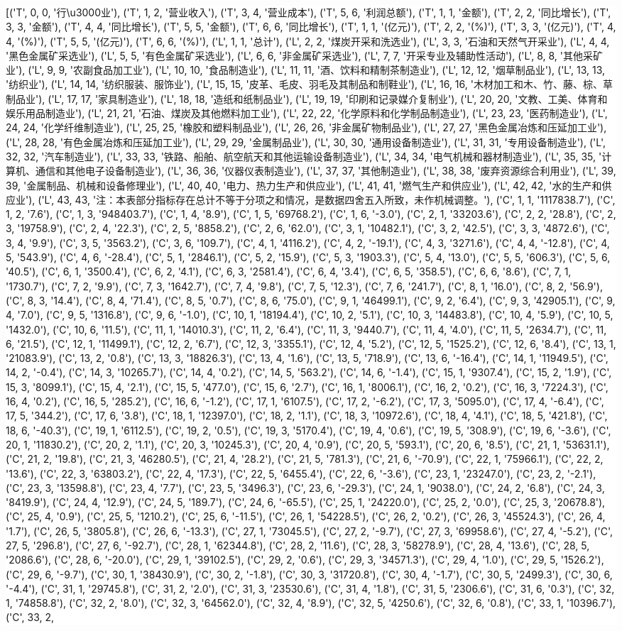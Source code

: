 [('T', 0, 0, '行\u3000业'), ('T', 1, 2, '营业收入'), ('T', 3, 4, '营业成本'), ('T', 5, 6, '利润总额'), ('T', 1, 1, '金额'), ('T', 2, 2, '同比增长'), ('T', 3, 3, '金额'), ('T', 4, 4, '同比增长'), ('T', 5, 5, '金额'), ('T', 6, 6, '同比增长'), ('T', 1, 1, '(亿元)'), ('T', 2, 2, '(%)'), ('T', 3, 3, '(亿元)'), ('T', 4, 4, '(%)'), ('T', 5, 5, '(亿元)'), ('T', 6, 6, '(%)'), ('L', 1, 1, '总计'), ('L', 2, 2, '煤炭开采和洗选业'), ('L', 3, 3, '石油和天然气开采业'), ('L', 4, 4, '黑色金属矿采选业'), ('L', 5, 5, '有色金属矿采选业'), ('L', 6, 6, '非金属矿采选业'), ('L', 7, 7, '开采专业及辅助性活动'), ('L', 8, 8, '其他采矿业'), ('L', 9, 9, '农副食品加工业'), ('L', 10, 10, '食品制造业'), ('L', 11, 11, '酒、饮料和精制茶制造业'), ('L', 12, 12, '烟草制品业'), ('L', 13, 13, '纺织业'), ('L', 14, 14, '纺织服装、服饰业'), ('L', 15, 15, '皮革、毛皮、羽毛及其制品和制鞋业'), ('L', 16, 16, '木材加工和木、竹、藤、棕、草制品业'), ('L', 17, 17, '家具制造业'), ('L', 18, 18, '造纸和纸制品业'), ('L', 19, 19, '印刷和记录媒介复制业'), ('L', 20, 20, '文教、工美、体育和娱乐用品制造业'), ('L', 21, 21, '石油、煤炭及其他燃料加工业'), ('L', 22, 22, '化学原料和化学制品制造业'), ('L', 23, 23, '医药制造业'), ('L', 24, 24, '化学纤维制造业'), ('L', 25, 25, '橡胶和塑料制品业'), ('L', 26, 26, '非金属矿物制品业'), ('L', 27, 27, '黑色金属冶炼和压延加工业'), ('L', 28, 28, '有色金属冶炼和压延加工业'), ('L', 29, 29, '金属制品业'), ('L', 30, 30, '通用设备制造业'), ('L', 31, 31, '专用设备制造业'), ('L', 32, 32, '汽车制造业'), ('L', 33, 33, '铁路、船舶、航空航天和其他运输设备制造业'), ('L', 34, 34, '电气机械和器材制造业'), ('L', 35, 35, '计算机、通信和其他电子设备制造业'), ('L', 36, 36, '仪器仪表制造业'), ('L', 37, 37, '其他制造业'), ('L', 38, 38, '废弃资源综合利用业'), ('L', 39, 39, '金属制品、机械和设备修理业'), ('L', 40, 40, '电力、热力生产和供应业'), ('L', 41, 41, '燃气生产和供应业'), ('L', 42, 42, '水的生产和供应业'), ('L', 43, 43, '注：本表部分指标存在总计不等于分项之和情况，是数据四舍五入所致，未作机械调整。'), ('C', 1, 1, '1117838.7'), ('C', 1, 2, '7.6'), ('C', 1, 3, '948403.7'), ('C', 1, 4, '8.9'), ('C', 1, 5, '69768.2'), ('C', 1, 6, '-3.0'), ('C', 2, 1, '33203.6'), ('C', 2, 2, '28.8'), ('C', 2, 3, '19758.9'), ('C', 2, 4, '22.3'), ('C', 2, 5, '8858.2'), ('C', 2, 6, '62.0'), ('C', 3, 1, '10482.1'), ('C', 3, 2, '42.5'), ('C', 3, 3, '4872.6'), ('C', 3, 4, '9.9'), ('C', 3, 5, '3563.2'), ('C', 3, 6, '109.7'), ('C', 4, 1, '4116.2'), ('C', 4, 2, '-19.1'), ('C', 4, 3, '3271.6'), ('C', 4, 4, '-12.8'), ('C', 4, 5, '543.9'), ('C', 4, 6, '-28.4'), ('C', 5, 1, '2846.1'), ('C', 5, 2, '15.9'), ('C', 5, 3, '1903.3'), ('C', 5, 4, '13.0'), ('C', 5, 5, '606.3'), ('C', 5, 6, '40.5'), ('C', 6, 1, '3500.4'), ('C', 6, 2, '4.1'), ('C', 6, 3, '2581.4'), ('C', 6, 4, '3.4'), ('C', 6, 5, '358.5'), ('C', 6, 6, '8.6'), ('C', 7, 1, '1730.7'), ('C', 7, 2, '9.9'), ('C', 7, 3, '1642.7'), ('C', 7, 4, '9.8'), ('C', 7, 5, '12.3'), ('C', 7, 6, '241.7'), ('C', 8, 1, '16.0'), ('C', 8, 2, '56.9'), ('C', 8, 3, '14.4'), ('C', 8, 4, '71.4'), ('C', 8, 5, '0.7'), ('C', 8, 6, '75.0'), ('C', 9, 1, '46499.1'), ('C', 9, 2, '6.4'), ('C', 9, 3, '42905.1'), ('C', 9, 4, '7.0'), ('C', 9, 5, '1316.8'), ('C', 9, 6, '-1.0'), ('C', 10, 1, '18194.4'), ('C', 10, 2, '5.1'), ('C', 10, 3, '14483.8'), ('C', 10, 4, '5.9'), ('C', 10, 5, '1432.0'), ('C', 10, 6, '11.5'), ('C', 11, 1, '14010.3'), ('C', 11, 2, '6.4'), ('C', 11, 3, '9440.7'), ('C', 11, 4, '4.0'), ('C', 11, 5, '2634.7'), ('C', 11, 6, '21.5'), ('C', 12, 1, '11499.1'), ('C', 12, 2, '6.7'), ('C', 12, 3, '3355.1'), ('C', 12, 4, '5.2'), ('C', 12, 5, '1525.2'), ('C', 12, 6, '8.4'), ('C', 13, 1, '21083.9'), ('C', 13, 2, '0.8'), ('C', 13, 3, '18826.3'), ('C', 13, 4, '1.6'), ('C', 13, 5, '718.9'), ('C', 13, 6, '-16.4'), ('C', 14, 1, '11949.5'), ('C', 14, 2, '-0.4'), ('C', 14, 3, '10265.7'), ('C', 14, 4, '0.2'), ('C', 14, 5, '563.2'), ('C', 14, 6, '-1.4'), ('C', 15, 1, '9307.4'), ('C', 15, 2, '1.9'), ('C', 15, 3, '8099.1'), ('C', 15, 4, '2.1'), ('C', 15, 5, '477.0'), ('C', 15, 6, '2.7'), ('C', 16, 1, '8006.1'), ('C', 16, 2, '0.2'), ('C', 16, 3, '7224.3'), ('C', 16, 4, '0.2'), ('C', 16, 5, '285.2'), ('C', 16, 6, '-1.2'), ('C', 17, 1, '6107.5'), ('C', 17, 2, '-6.2'), ('C', 17, 3, '5095.0'), ('C', 17, 4, '-6.4'), ('C', 17, 5, '344.2'), ('C', 17, 6, '3.8'), ('C', 18, 1, '12397.0'), ('C', 18, 2, '1.1'), ('C', 18, 3, '10972.6'), ('C', 18, 4, '4.1'), ('C', 18, 5, '421.8'), ('C', 18, 6, '-40.3'), ('C', 19, 1, '6112.5'), ('C', 19, 2, '0.5'), ('C', 19, 3, '5170.4'), ('C', 19, 4, '0.6'), ('C', 19, 5, '308.9'), ('C', 19, 6, '-3.6'), ('C', 20, 1, '11830.2'), ('C', 20, 2, '1.1'), ('C', 20, 3, '10245.3'), ('C', 20, 4, '0.9'), ('C', 20, 5, '593.1'), ('C', 20, 6, '8.5'), ('C', 21, 1, '53631.1'), ('C', 21, 2, '19.8'), ('C', 21, 3, '46280.5'), ('C', 21, 4, '28.2'), ('C', 21, 5, '781.3'), ('C', 21, 6, '-70.9'), ('C', 22, 1, '75966.1'), ('C', 22, 2, '13.6'), ('C', 22, 3, '63803.2'), ('C', 22, 4, '17.3'), ('C', 22, 5, '6455.4'), ('C', 22, 6, '-3.6'), ('C', 23, 1, '23247.0'), ('C', 23, 2, '-2.1'), ('C', 23, 3, '13598.8'), ('C', 23, 4, '7.7'), ('C', 23, 5, '3496.3'), ('C', 23, 6, '-29.3'), ('C', 24, 1, '9038.0'), ('C', 24, 2, '6.8'), ('C', 24, 3, '8419.9'), ('C', 24, 4, '12.9'), ('C', 24, 5, '189.7'), ('C', 24, 6, '-65.5'), ('C', 25, 1, '24220.0'), ('C', 25, 2, '0.0'), ('C', 25, 3, '20678.8'), ('C', 25, 4, '0.9'), ('C', 25, 5, '1210.2'), ('C', 25, 6, '-11.5'), ('C', 26, 1, '54228.5'), ('C', 26, 2, '0.2'), ('C', 26, 3, '45524.3'), ('C', 26, 4, '1.7'), ('C', 26, 5, '3805.8'), ('C', 26, 6, '-13.3'), ('C', 27, 1, '73045.5'), ('C', 27, 2, '-9.7'), ('C', 27, 3, '69958.6'), ('C', 27, 4, '-5.2'), ('C', 27, 5, '296.8'), ('C', 27, 6, '-92.7'), ('C', 28, 1, '62344.8'), ('C', 28, 2, '11.6'), ('C', 28, 3, '58278.9'), ('C', 28, 4, '13.6'), ('C', 28, 5, '2086.6'), ('C', 28, 6, '-20.0'), ('C', 29, 1, '39102.5'), ('C', 29, 2, '0.6'), ('C', 29, 3, '34571.3'), ('C', 29, 4, '1.0'), ('C', 29, 5, '1526.2'), ('C', 29, 6, '-9.7'), ('C', 30, 1, '38430.9'), ('C', 30, 2, '-1.8'), ('C', 30, 3, '31720.8'), ('C', 30, 4, '-1.7'), ('C', 30, 5, '2499.3'), ('C', 30, 6, '-4.4'), ('C', 31, 1, '29745.8'), ('C', 31, 2, '2.0'), ('C', 31, 3, '23530.6'), ('C', 31, 4, '1.8'), ('C', 31, 5, '2306.6'), ('C', 31, 6, '0.3'), ('C', 32, 1, '74858.8'), ('C', 32, 2, '8.0'), ('C', 32, 3, '64562.0'), ('C', 32, 4, '8.9'), ('C', 32, 5, '4250.6'), ('C', 32, 6, '0.8'), ('C', 33, 1, '10396.7'), ('C', 33, 2,